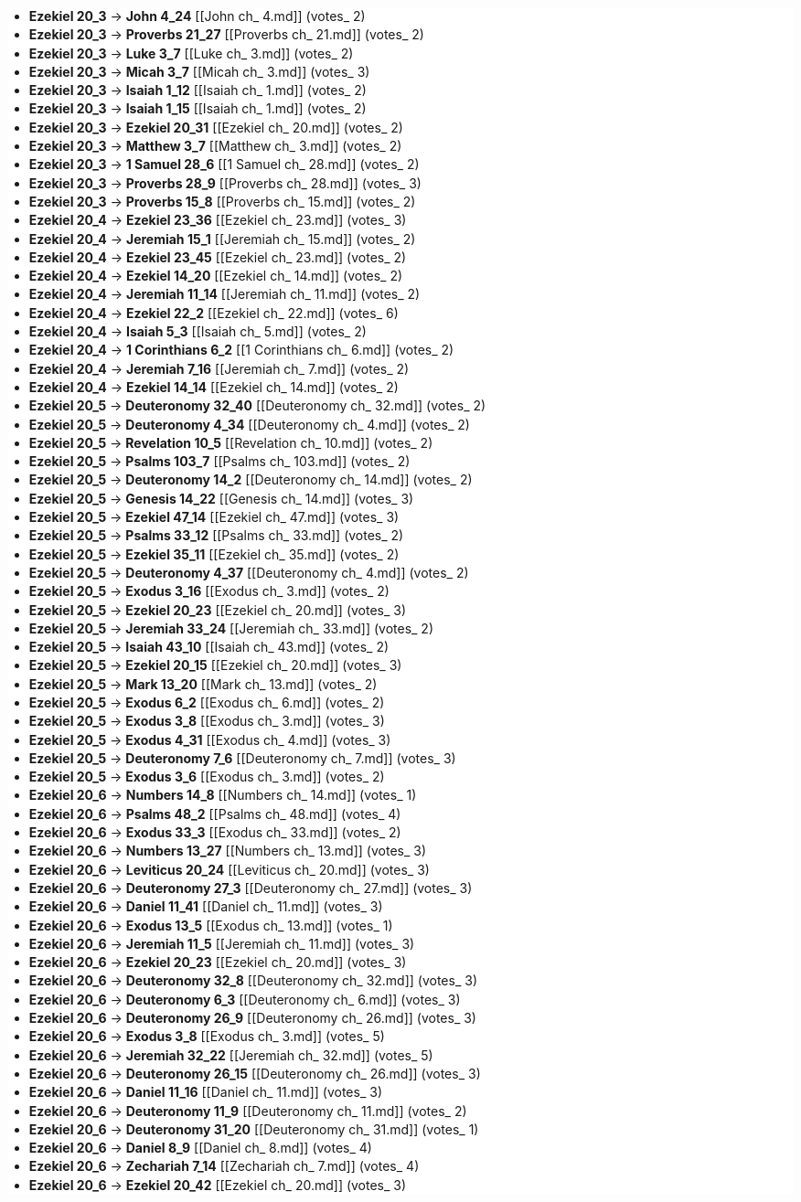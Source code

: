 - **Ezekiel 20_3** → **John 4_24** [[John ch_ 4.md]] (votes_ 2)
- **Ezekiel 20_3** → **Proverbs 21_27** [[Proverbs ch_ 21.md]] (votes_ 2)
- **Ezekiel 20_3** → **Luke 3_7** [[Luke ch_ 3.md]] (votes_ 2)
- **Ezekiel 20_3** → **Micah 3_7** [[Micah ch_ 3.md]] (votes_ 3)
- **Ezekiel 20_3** → **Isaiah 1_12** [[Isaiah ch_ 1.md]] (votes_ 2)
- **Ezekiel 20_3** → **Isaiah 1_15** [[Isaiah ch_ 1.md]] (votes_ 2)
- **Ezekiel 20_3** → **Ezekiel 20_31** [[Ezekiel ch_ 20.md]] (votes_ 2)
- **Ezekiel 20_3** → **Matthew 3_7** [[Matthew ch_ 3.md]] (votes_ 2)
- **Ezekiel 20_3** → **1 Samuel 28_6** [[1 Samuel ch_ 28.md]] (votes_ 2)
- **Ezekiel 20_3** → **Proverbs 28_9** [[Proverbs ch_ 28.md]] (votes_ 3)
- **Ezekiel 20_3** → **Proverbs 15_8** [[Proverbs ch_ 15.md]] (votes_ 2)
- **Ezekiel 20_4** → **Ezekiel 23_36** [[Ezekiel ch_ 23.md]] (votes_ 3)
- **Ezekiel 20_4** → **Jeremiah 15_1** [[Jeremiah ch_ 15.md]] (votes_ 2)
- **Ezekiel 20_4** → **Ezekiel 23_45** [[Ezekiel ch_ 23.md]] (votes_ 2)
- **Ezekiel 20_4** → **Ezekiel 14_20** [[Ezekiel ch_ 14.md]] (votes_ 2)
- **Ezekiel 20_4** → **Jeremiah 11_14** [[Jeremiah ch_ 11.md]] (votes_ 2)
- **Ezekiel 20_4** → **Ezekiel 22_2** [[Ezekiel ch_ 22.md]] (votes_ 6)
- **Ezekiel 20_4** → **Isaiah 5_3** [[Isaiah ch_ 5.md]] (votes_ 2)
- **Ezekiel 20_4** → **1 Corinthians 6_2** [[1 Corinthians ch_ 6.md]] (votes_ 2)
- **Ezekiel 20_4** → **Jeremiah 7_16** [[Jeremiah ch_ 7.md]] (votes_ 2)
- **Ezekiel 20_4** → **Ezekiel 14_14** [[Ezekiel ch_ 14.md]] (votes_ 2)
- **Ezekiel 20_5** → **Deuteronomy 32_40** [[Deuteronomy ch_ 32.md]] (votes_ 2)
- **Ezekiel 20_5** → **Deuteronomy 4_34** [[Deuteronomy ch_ 4.md]] (votes_ 2)
- **Ezekiel 20_5** → **Revelation 10_5** [[Revelation ch_ 10.md]] (votes_ 2)
- **Ezekiel 20_5** → **Psalms 103_7** [[Psalms ch_ 103.md]] (votes_ 2)
- **Ezekiel 20_5** → **Deuteronomy 14_2** [[Deuteronomy ch_ 14.md]] (votes_ 2)
- **Ezekiel 20_5** → **Genesis 14_22** [[Genesis ch_ 14.md]] (votes_ 3)
- **Ezekiel 20_5** → **Ezekiel 47_14** [[Ezekiel ch_ 47.md]] (votes_ 3)
- **Ezekiel 20_5** → **Psalms 33_12** [[Psalms ch_ 33.md]] (votes_ 2)
- **Ezekiel 20_5** → **Ezekiel 35_11** [[Ezekiel ch_ 35.md]] (votes_ 2)
- **Ezekiel 20_5** → **Deuteronomy 4_37** [[Deuteronomy ch_ 4.md]] (votes_ 2)
- **Ezekiel 20_5** → **Exodus 3_16** [[Exodus ch_ 3.md]] (votes_ 2)
- **Ezekiel 20_5** → **Ezekiel 20_23** [[Ezekiel ch_ 20.md]] (votes_ 3)
- **Ezekiel 20_5** → **Jeremiah 33_24** [[Jeremiah ch_ 33.md]] (votes_ 2)
- **Ezekiel 20_5** → **Isaiah 43_10** [[Isaiah ch_ 43.md]] (votes_ 2)
- **Ezekiel 20_5** → **Ezekiel 20_15** [[Ezekiel ch_ 20.md]] (votes_ 3)
- **Ezekiel 20_5** → **Mark 13_20** [[Mark ch_ 13.md]] (votes_ 2)
- **Ezekiel 20_5** → **Exodus 6_2** [[Exodus ch_ 6.md]] (votes_ 2)
- **Ezekiel 20_5** → **Exodus 3_8** [[Exodus ch_ 3.md]] (votes_ 3)
- **Ezekiel 20_5** → **Exodus 4_31** [[Exodus ch_ 4.md]] (votes_ 3)
- **Ezekiel 20_5** → **Deuteronomy 7_6** [[Deuteronomy ch_ 7.md]] (votes_ 3)
- **Ezekiel 20_5** → **Exodus 3_6** [[Exodus ch_ 3.md]] (votes_ 2)
- **Ezekiel 20_6** → **Numbers 14_8** [[Numbers ch_ 14.md]] (votes_ 1)
- **Ezekiel 20_6** → **Psalms 48_2** [[Psalms ch_ 48.md]] (votes_ 4)
- **Ezekiel 20_6** → **Exodus 33_3** [[Exodus ch_ 33.md]] (votes_ 2)
- **Ezekiel 20_6** → **Numbers 13_27** [[Numbers ch_ 13.md]] (votes_ 3)
- **Ezekiel 20_6** → **Leviticus 20_24** [[Leviticus ch_ 20.md]] (votes_ 3)
- **Ezekiel 20_6** → **Deuteronomy 27_3** [[Deuteronomy ch_ 27.md]] (votes_ 3)
- **Ezekiel 20_6** → **Daniel 11_41** [[Daniel ch_ 11.md]] (votes_ 3)
- **Ezekiel 20_6** → **Exodus 13_5** [[Exodus ch_ 13.md]] (votes_ 1)
- **Ezekiel 20_6** → **Jeremiah 11_5** [[Jeremiah ch_ 11.md]] (votes_ 3)
- **Ezekiel 20_6** → **Ezekiel 20_23** [[Ezekiel ch_ 20.md]] (votes_ 3)
- **Ezekiel 20_6** → **Deuteronomy 32_8** [[Deuteronomy ch_ 32.md]] (votes_ 3)
- **Ezekiel 20_6** → **Deuteronomy 6_3** [[Deuteronomy ch_ 6.md]] (votes_ 3)
- **Ezekiel 20_6** → **Deuteronomy 26_9** [[Deuteronomy ch_ 26.md]] (votes_ 3)
- **Ezekiel 20_6** → **Exodus 3_8** [[Exodus ch_ 3.md]] (votes_ 5)
- **Ezekiel 20_6** → **Jeremiah 32_22** [[Jeremiah ch_ 32.md]] (votes_ 5)
- **Ezekiel 20_6** → **Deuteronomy 26_15** [[Deuteronomy ch_ 26.md]] (votes_ 3)
- **Ezekiel 20_6** → **Daniel 11_16** [[Daniel ch_ 11.md]] (votes_ 3)
- **Ezekiel 20_6** → **Deuteronomy 11_9** [[Deuteronomy ch_ 11.md]] (votes_ 2)
- **Ezekiel 20_6** → **Deuteronomy 31_20** [[Deuteronomy ch_ 31.md]] (votes_ 1)
- **Ezekiel 20_6** → **Daniel 8_9** [[Daniel ch_ 8.md]] (votes_ 4)
- **Ezekiel 20_6** → **Zechariah 7_14** [[Zechariah ch_ 7.md]] (votes_ 4)
- **Ezekiel 20_6** → **Ezekiel 20_42** [[Ezekiel ch_ 20.md]] (votes_ 3)
